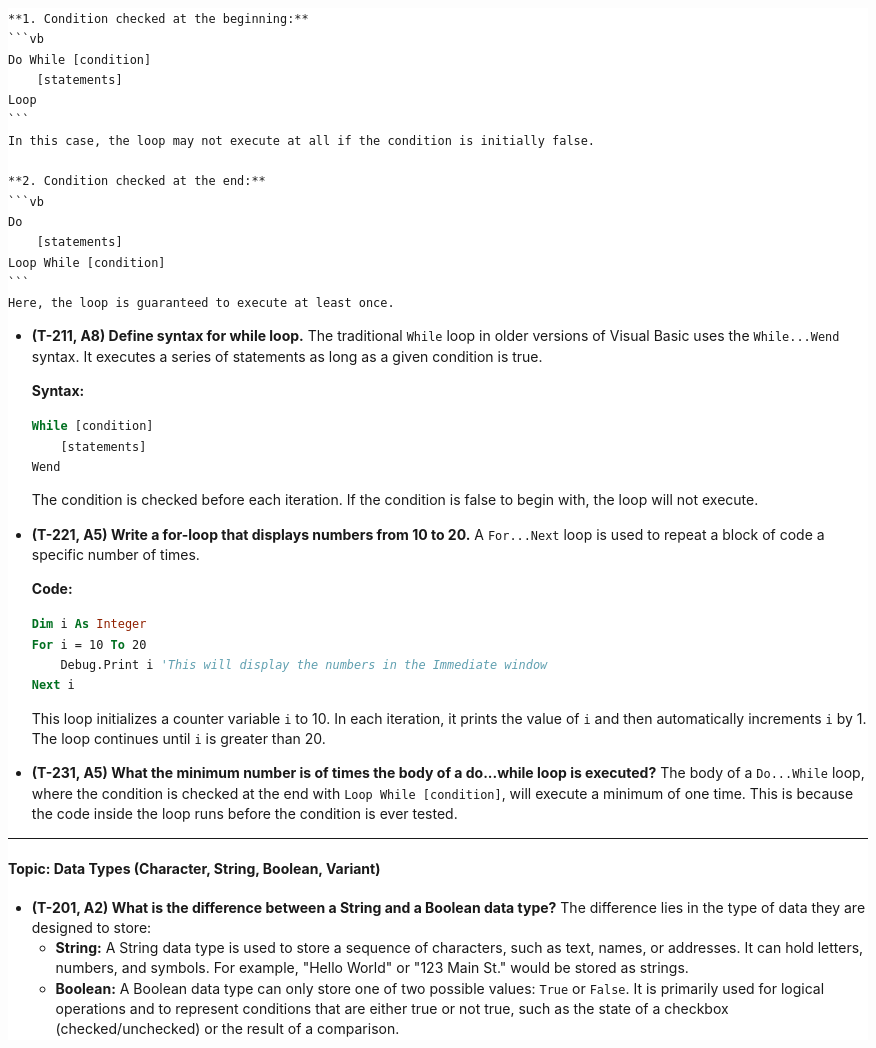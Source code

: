     **1. Condition checked at the beginning:**
    ```vb
    Do While [condition]
        [statements]
    Loop
    ```
    In this case, the loop may not execute at all if the condition is initially false.

    **2. Condition checked at the end:**
    ```vb
    Do
        [statements]
    Loop While [condition]
    ```
    Here, the loop is guaranteed to execute at least once.

*   **(T-211, A8) Define syntax for while loop.**
    The traditional `While` loop in older versions of Visual Basic uses the `While...Wend` syntax. It executes a series of statements as long as a given condition is true.

    **Syntax:**
    ```vb
    While [condition]
        [statements]
    Wend
    ```
    The condition is checked before each iteration. If the condition is false to begin with, the loop will not execute.

*   **(T-221, A5) Write a for-loop that displays numbers from 10 to 20.**
    A `For...Next` loop is used to repeat a block of code a specific number of times.

    **Code:**
    ```vb
    Dim i As Integer
    For i = 10 To 20
        Debug.Print i 'This will display the numbers in the Immediate window
    Next i
    ```
    This loop initializes a counter variable `i` to 10. In each iteration, it prints the value of `i` and then automatically increments `i` by 1. The loop continues until `i` is greater than 20.

*   **(T-231, A5) What the minimum number is of times the body of a do...while loop is executed?**
    The body of a `Do...While` loop, where the condition is checked at the end with `Loop While [condition]`, will execute a minimum of one time. This is because the code inside the loop runs before the condition is ever tested.

***

#### **Topic: Data Types (Character, String, Boolean, Variant)**

*   **(T-201, A2) What is the difference between a String and a Boolean data type?**
    The difference lies in the type of data they are designed to store:
    *   **String:** A String data type is used to store a sequence of characters, such as text, names, or addresses. It can hold letters, numbers, and symbols. For example, "Hello World" or "123 Main St." would be stored as strings.
    *   **Boolean:** A Boolean data type can only store one of two possible values: `True` or `False`. It is primarily used for logical operations and to represent conditions that are either true or not true, such as the state of a checkbox (checked/unchecked) or the result of a comparison.
